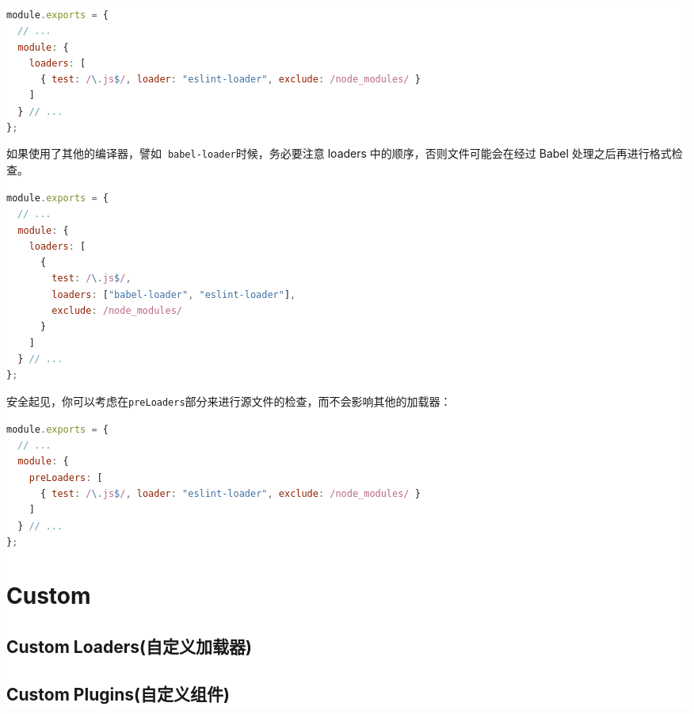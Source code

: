 ```js
module.exports = {
  // ...
  module: {
    loaders: [
      { test: /\.js$/, loader: "eslint-loader", exclude: /node_modules/ }
    ]
  } // ...
};
```

如果使用了其他的编译器，譬如  `babel-loader`时候，务必要注意 loaders 中的顺序，否则文件可能会在经过 Babel 处理之后再进行格式检查。

```js
module.exports = {
  // ...
  module: {
    loaders: [
      {
        test: /\.js$/,
        loaders: ["babel-loader", "eslint-loader"],
        exclude: /node_modules/
      }
    ]
  } // ...
};
```

安全起见，你可以考虑在`preLoaders`部分来进行源文件的检查，而不会影响其他的加载器：

```js
module.exports = {
  // ...
  module: {
    preLoaders: [
      { test: /\.js$/, loader: "eslint-loader", exclude: /node_modules/ }
    ]
  } // ...
};
```

# Custom

## Custom Loaders(自定义加载器)

## Custom Plugins(自定义组件)
